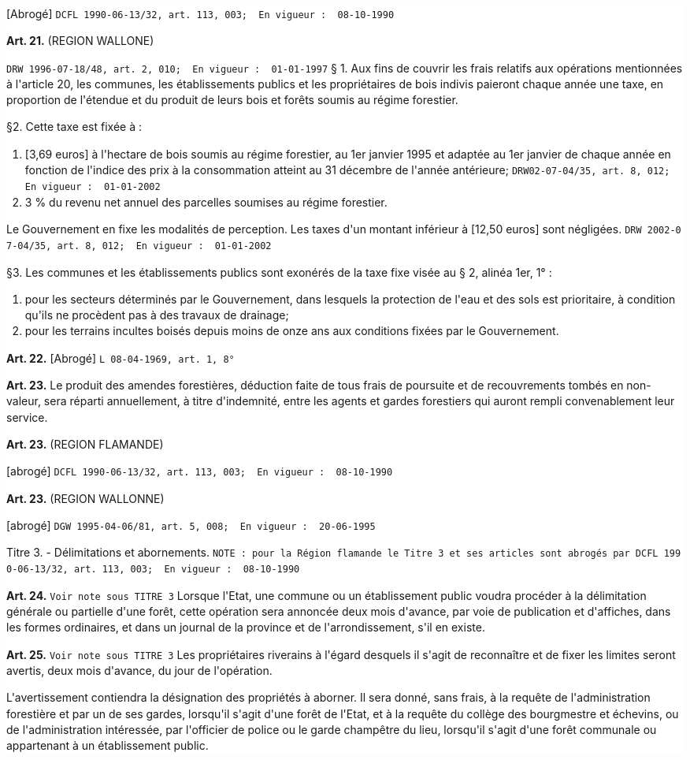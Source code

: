 [Abrogé] `DCFL 1990-06-13/32, art. 113, 003;  En vigueur :  08-10-1990`

**Art. 21.** (REGION WALLONE)

`DRW 1996-07-18/48, art. 2, 010;  En vigueur :  01-01-1997` § 1. Aux fins de couvrir les frais relatifs aux opérations mentionnées à l'article 20, les communes, les établissements publics et les propriétaires de bois indivis paieront chaque année une taxe, en proportion de l'étendue et du produit de leurs bois et forêts soumis au régime forestier.


§2.  Cette taxe est fixée à :
 1. [3,69 euros] à l'hectare de bois soumis au régime forestier, au 1er janvier 1995 et adaptée au 1er janvier de chaque année en fonction de l'indice des prix à la consommation atteint au 31 décembre de l'année antérieure; `DRW02-07-04/35, art. 8, 012;  En vigueur :  01-01-2002`
 2. 3 % du revenu net annuel des parcelles soumises au régime forestier.

Le Gouvernement en fixe les modalités de perception. Les taxes d'un montant inférieur à [12,50 euros] sont négligées. `DRW 2002-07-04/35, art. 8, 012;  En vigueur :  01-01-2002`


§3.  Les communes et les établissements publics sont exonérés de la taxe fixe visée au § 2, alinéa 1er, 1° :
 1. pour les secteurs déterminés par le Gouvernement, dans lesquels la protection de l'eau et des sols est prioritaire, à condition qu'ils ne procèdent pas à des travaux de drainage;
 2. pour les terrains incultes boisés depuis moins de onze ans aux conditions fixées par le Gouvernement.


**Art. 22.** [Abrogé] `L 08-04-1969, art. 1, 8°`


**Art. 23.** Le produit des amendes forestières, déduction faite de tous frais de poursuite et de recouvrements tombés en non-valeur, sera réparti annuellement, à titre d'indemnité, entre les agents et gardes forestiers qui auront rempli convenablement leur service.

**Art. 23.** (REGION FLAMANDE)

[abrogé] `DCFL 1990-06-13/32, art. 113, 003;  En vigueur :  08-10-1990` 

**Art. 23.** (REGION WALLONNE)

[abrogé] `DGW 1995-04-06/81, art. 5, 008;  En vigueur :  20-06-1995`


Titre 3. - Délimitations et abornements. `NOTE : pour la Région flamande le Titre 3 et ses articles sont abrogés par DCFL 1990-06-13/32, art. 113, 003;  En vigueur :  08-10-1990`


**Art. 24.** `Voir note sous TITRE 3` Lorsque l'Etat, une commune ou un établissement public voudra procéder à la délimitation générale ou partielle d'une forêt, cette opération sera annoncée deux mois d'avance, par voie de publication et d'affiches, dans les formes ordinaires, et dans un journal de la province et de l'arrondissement, s'il en existe.


**Art. 25.** `Voir note sous TITRE 3` Les propriétaires riverains à l'égard desquels il s'agit de reconnaître et de fixer les limites seront avertis, deux mois d'avance, du jour de l'opération.

L'avertissement contiendra la désignation des propriétés à aborner. Il sera donné, sans frais, à la requête de l'administration forestière et par un de ses gardes, lorsqu'il s'agit d'une forêt de l'Etat, et à la requête du collège des bourgmestre et échevins, ou de l'administration intéressée, par l'officier de police ou le garde champêtre du lieu, lorsqu'il s'agit d'une forêt communale ou appartenant à un établissement public.
